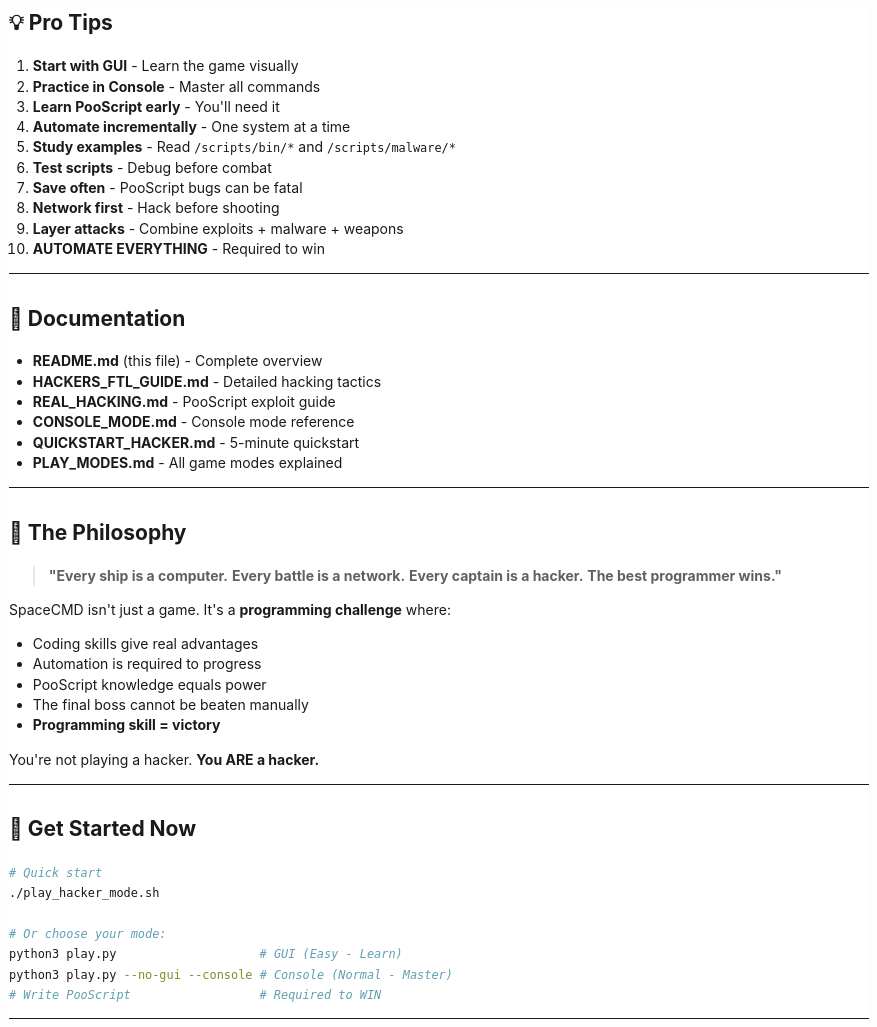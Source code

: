 
## 💡 Pro Tips

1. **Start with GUI** - Learn the game visually
2. **Practice in Console** - Master all commands
3. **Learn PooScript early** - You'll need it
4. **Automate incrementally** - One system at a time
5. **Study examples** - Read `/scripts/bin/*` and `/scripts/malware/*`
6. **Test scripts** - Debug before combat
7. **Save often** - PooScript bugs can be fatal
8. **Network first** - Hack before shooting
9. **Layer attacks** - Combine exploits + malware + weapons
10. **AUTOMATE EVERYTHING** - Required to win

---

## 📖 Documentation

- **README.md** (this file) - Complete overview
- **HACKERS_FTL_GUIDE.md** - Detailed hacking tactics
- **REAL_HACKING.md** - PooScript exploit guide
- **CONSOLE_MODE.md** - Console mode reference
- **QUICKSTART_HACKER.md** - 5-minute quickstart
- **PLAY_MODES.md** - All game modes explained

---

## 🎯 The Philosophy

> **"Every ship is a computer.**
> **Every battle is a network.**
> **Every captain is a hacker.**
> **The best programmer wins."**

SpaceCMD isn't just a game. It's a **programming challenge** where:
- Coding skills give real advantages
- Automation is required to progress
- PooScript knowledge equals power
- The final boss cannot be beaten manually
- **Programming skill = victory**

You're not playing a hacker.
**You ARE a hacker.**

---

## 🚀 Get Started Now

```bash
# Quick start
./play_hacker_mode.sh

# Or choose your mode:
python3 play.py                    # GUI (Easy - Learn)
python3 play.py --no-gui --console # Console (Normal - Master)
# Write PooScript                  # Required to WIN
```

---